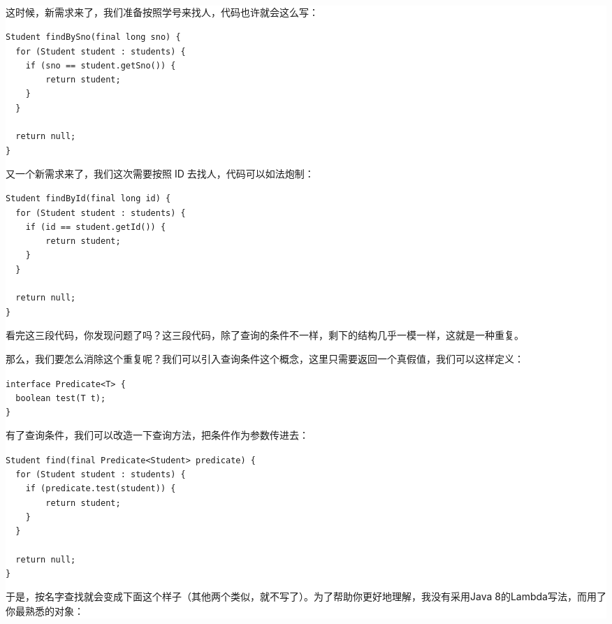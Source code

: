 这时候，新需求来了，我们准备按照学号来找人，代码也许就会这么写：

```
Student findBySno(final long sno) {
  for (Student student : students) {
    if (sno == student.getSno()) {
        return student;
    }
  }

  return null;
}

```

又一个新需求来了，我们这次需要按照 ID 去找人，代码可以如法炮制：

```
Student findById(final long id) {
  for (Student student : students) {
    if (id == student.getId()) {
        return student;
    }
  }

  return null;
}

```

看完这三段代码，你发现问题了吗？这三段代码，除了查询的条件不一样，剩下的结构几乎一模一样，这就是一种重复。

那么，我们要怎么消除这个重复呢？我们可以引入查询条件这个概念，这里只需要返回一个真假值，我们可以这样定义：

```
interface Predicate<T> {
  boolean test(T t);
}

```

有了查询条件，我们可以改造一下查询方法，把条件作为参数传进去：

```
Student find(final Predicate<Student> predicate) {
  for (Student student : students) {
    if (predicate.test(student)) {
        return student;
    }
  }

  return null;
}

```

于是，按名字查找就会变成下面这个样子（其他两个类似，就不写了）。为了帮助你更好地理解，我没有采用Java 8的Lambda写法，而用了你最熟悉的对象：
